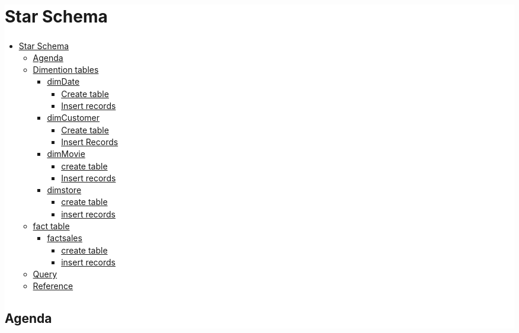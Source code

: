 # Star Schema

- [Star Schema](#star-schema)
  - [Agenda](#agenda)
  - [Dimention tables](#dimention-tables)
    - [dimDate](#dimdate)
      - [Create table](#create-table)
      - [Insert records](#insert-records)
    - [dimCustomer](#dimcustomer)
      - [Create table](#create-table-1)
      - [Insert Records](#insert-records-1)
    - [dimMovie](#dimmovie)
      - [create table](#create-table-2)
      - [Insert records](#insert-records-2)
    - [dimstore](#dimstore)
      - [create table](#create-table-3)
      - [insert records](#insert-records-3)
  - [fact table](#fact-table)
    - [factsales](#factsales)
      - [create table](#create-table-4)
      - [insert records](#insert-records-4)
  - [Query](#query)
  - [Reference](#reference)

## Agenda